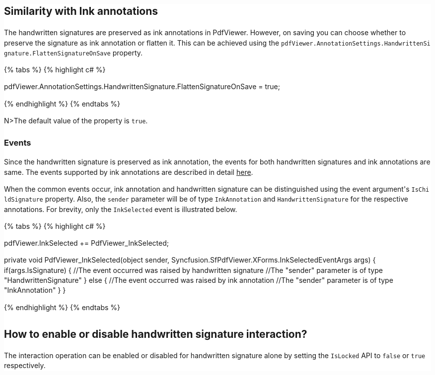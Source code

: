 ## Similarity with Ink annotations

The handwritten signatures are preserved as ink annotations in PdfViewer. However, on saving you can choose whether to preserve the signature as ink annotation or flatten it. This can be achieved using the `pdfViewer.AnnotationSettings.HandwrittenSignature.FlattenSignatureOnSave` property.

{% tabs %}
{% highlight c# %}

pdfViewer.AnnotationSettings.HandwrittenSignature.FlattenSignatureOnSave = true;

{% endhighlight %}
{% endtabs %}

N>The default value of the property is `true`.

### Events

Since the handwritten signature is preserved as ink annotation, the events for both handwritten signatures and ink annotations are same. The events supported by ink annotations are described in detail [here](https://help.syncfusion.com/xamarin/sfpdfviewer/ink). 

When the common events occur, ink annotation and handwritten signature can be distinguished using the event argument's `IsChildSignature` property. Also, the `sender` parameter will be of type `InkAnnotation` and `HandwrittenSignature` for the respective annotations. For brevity, only the `InkSelected` event is illustrated below. 

{% tabs %}
{% highlight c# %}

pdfViewer.InkSelected += PdfViewer_InkSelected;

private void PdfViewer_InkSelected(object sender, Syncfusion.SfPdfViewer.XForms.InkSelectedEventArgs args)
{
	if(args.IsSignature)
	{
		//The event occurred was raised by handwritten signature
		//The "sender" parameter is of type "HandwrittenSignature"
	}
	else
	{
		//The event occurred was raised by ink annotation
		//The "sender" parameter is of type "InkAnnotation"
	}
}

{% endhighlight %}
{% endtabs %}
 
## How to enable or disable handwritten signature interaction?

The interaction operation can be enabled or disabled for handwritten signature alone by setting the `IsLocked` API to `false` or `true` respectively.
